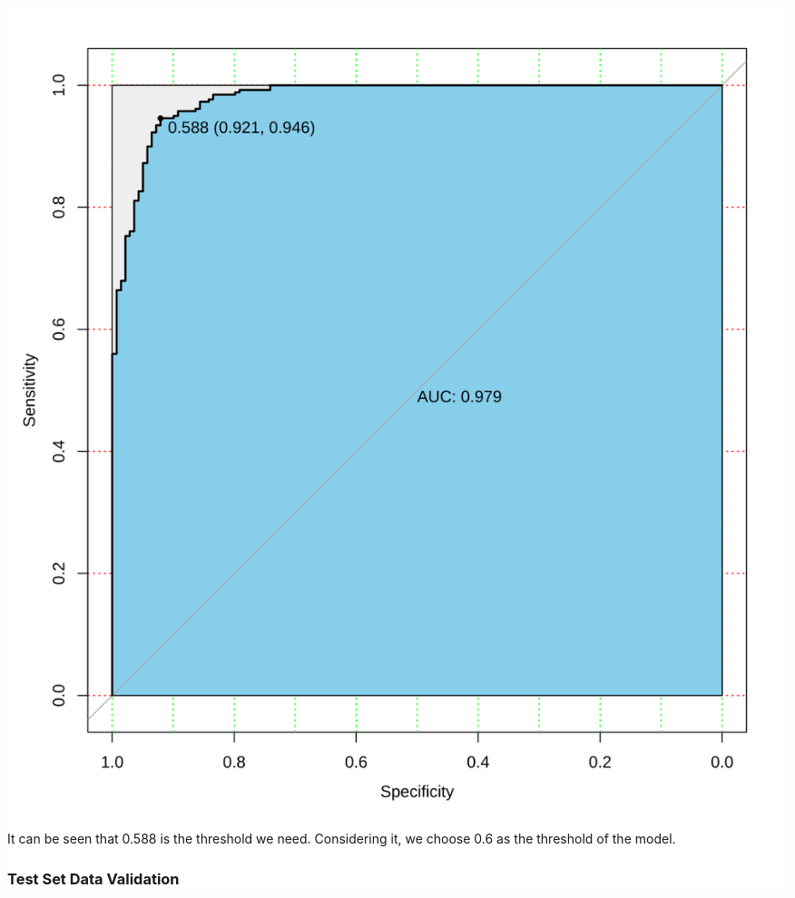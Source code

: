 ![](plot10.svg)

It can be seen that 0.588 is the threshold we need. Considering it, we choose 0.6 as the threshold of the model.

### Test Set Data Validation
